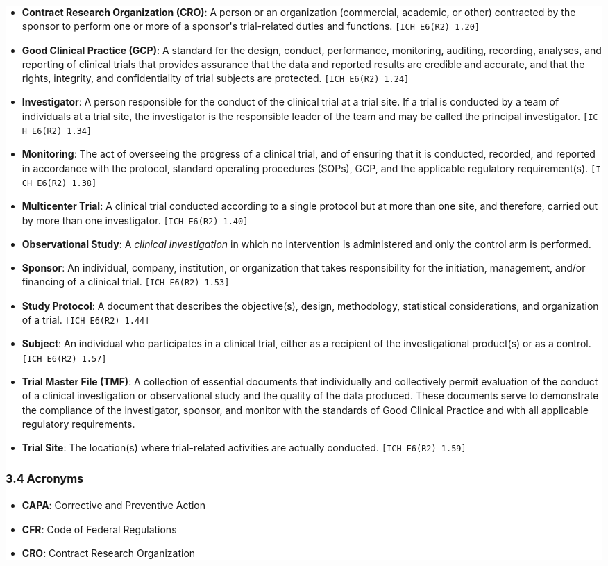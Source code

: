 -   **Contract Research Organization (CRO)**: A person or an organization 
    (commercial, academic, or other) contracted by the sponsor to perform one or
    more of a sponsor's trial-related duties and functions. `[ICH E6(R2) 1.20]`

-   **Good Clinical Practice (GCP)**: A standard for the design, conduct,
    performance, monitoring, auditing, recording, analyses, and reporting of
    clinical trials that provides assurance that the data and reported results
    are credible and accurate, and that the rights, integrity, and
    confidentiality of trial subjects are protected. `[ICH E6(R2) 1.24]`

-   **Investigator**: A person responsible for the conduct of the clinical
    trial at a trial site. If a trial is conducted by a team of individuals at
    a trial site, the investigator is the responsible leader of the team and
    may be called the principal investigator. `[ICH E6(R2) 1.34]`

-   **Monitoring**: The act of overseeing the progress of a clinical trial, and
    of ensuring that it is conducted, recorded, and reported in accordance with
    the protocol, standard operating procedures (SOPs), GCP, and the applicable
    regulatory requirement(s). `[ICH E6(R2) 1.38]`

-   **Multicenter Trial**: A clinical trial conducted according to a single
    protocol but at more than one site, and therefore, carried out by more than
    one investigator. `[ICH E6(R2) 1.40]`

-   **Observational Study**: A *clinical investigation* in which no intervention
    is administered and only the control arm is performed.

-   **Sponsor**: An individual, company, institution, or organization that
    takes responsibility for the initiation, management, and/or financing of a
    clinical trial. `[ICH E6(R2) 1.53]`

-   **Study Protocol**: A document that describes the objective(s), design,
    methodology, statistical considerations, and organization of a trial.
    `[ICH E6(R2) 1.44]`
    
-   **Subject**: An individual who participates in a clinical trial, either as
    a recipient of the investigational product(s) or as a control.
    `[ICH E6(R2) 1.57]`

-   **Trial Master File (TMF)**: A collection of essential documents that
    individually and collectively permit evaluation of the conduct of a
    clinical investigation or observational study and the quality of the data
    produced. These documents serve to demonstrate the compliance of the
    investigator, sponsor, and monitor with the standards of Good Clinical
    Practice and with all applicable regulatory requirements.

-   **Trial Site**: The location(s) where trial-related activities are actually
    conducted. `[ICH E6(R2) 1.59]`

### 3.4 Acronyms

- **CAPA**:  Corrective and Preventive Action

- **CFR**:   Code of Federal Regulations

- **CRO**:   Contract Research Organization

